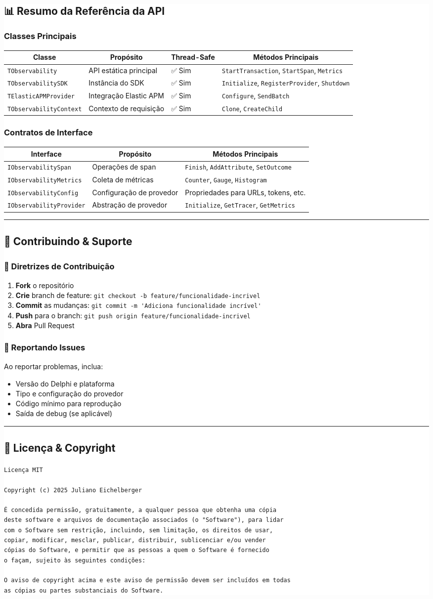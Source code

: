 
## 📊 **Resumo da Referência da API**

### **Classes Principais**
| Classe | Propósito | Thread-Safe | Métodos Principais |
|--------|-----------|-------------|-------------------|
| `TObservability` | API estática principal | ✅ Sim | `StartTransaction`, `StartSpan`, `Metrics` |
| `TObservabilitySDK` | Instância do SDK | ✅ Sim | `Initialize`, `RegisterProvider`, `Shutdown` |
| `TElasticAPMProvider` | Integração Elastic APM | ✅ Sim | `Configure`, `SendBatch` |
| `TObservabilityContext` | Contexto de requisição | ✅ Sim | `Clone`, `CreateChild` |

### **Contratos de Interface**
| Interface | Propósito | Métodos Principais |
|-----------|-----------|-------------------|
| `IObservabilitySpan` | Operações de span | `Finish`, `AddAttribute`, `SetOutcome` |
| `IObservabilityMetrics` | Coleta de métricas | `Counter`, `Gauge`, `Histogram` |
| `IObservabilityConfig` | Configuração de provedor | Propriedades para URLs, tokens, etc. |
| `IObservabilityProvider` | Abstração de provedor | `Initialize`, `GetTracer`, `GetMetrics` |

---

## 🤝 **Contribuindo & Suporte**

### **📝 Diretrizes de Contribuição**

1. **Fork** o repositório
2. **Crie** branch de feature: `git checkout -b feature/funcionalidade-incrivel`
3. **Commit** as mudanças: `git commit -m 'Adiciona funcionalidade incrível'`
4. **Push** para o branch: `git push origin feature/funcionalidade-incrivel`
5. **Abra** Pull Request

### **🐛 Reportando Issues**

Ao reportar problemas, inclua:
- Versão do Delphi e plataforma
- Tipo e configuração do provedor
- Código mínimo para reprodução
- Saída de debug (se aplicável)

---

## 📄 **Licença & Copyright**

```
Licença MIT

Copyright (c) 2025 Juliano Eichelberger

É concedida permissão, gratuitamente, a qualquer pessoa que obtenha uma cópia
deste software e arquivos de documentação associados (o "Software"), para lidar
com o Software sem restrição, incluindo, sem limitação, os direitos de usar,
copiar, modificar, mesclar, publicar, distribuir, sublicenciar e/ou vender
cópias do Software, e permitir que as pessoas a quem o Software é fornecido
o façam, sujeito às seguintes condições:

O aviso de copyright acima e este aviso de permissão devem ser incluídos em todas
as cópias ou partes substanciais do Software.
```
